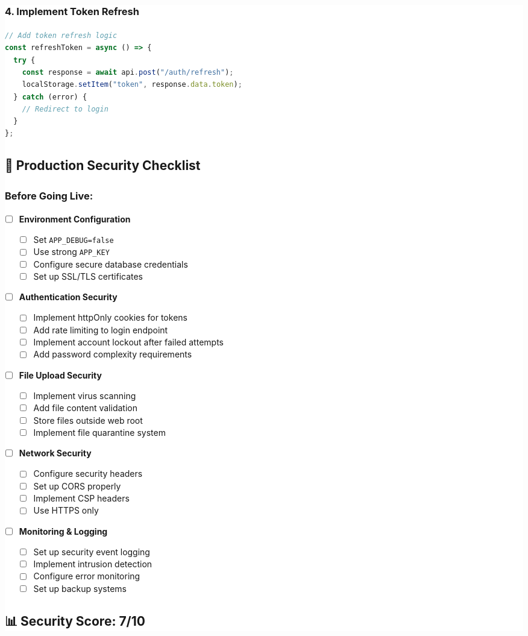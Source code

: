 ### 4. **Implement Token Refresh**

```typescript
// Add token refresh logic
const refreshToken = async () => {
  try {
    const response = await api.post("/auth/refresh");
    localStorage.setItem("token", response.data.token);
  } catch (error) {
    // Redirect to login
  }
};
```

## 🔐 **Production Security Checklist**

### Before Going Live:

- [ ] **Environment Configuration**

  - [ ] Set `APP_DEBUG=false`
  - [ ] Use strong `APP_KEY`
  - [ ] Configure secure database credentials
  - [ ] Set up SSL/TLS certificates

- [ ] **Authentication Security**

  - [ ] Implement httpOnly cookies for tokens
  - [ ] Add rate limiting to login endpoint
  - [ ] Implement account lockout after failed attempts
  - [ ] Add password complexity requirements

- [ ] **File Upload Security**

  - [ ] Implement virus scanning
  - [ ] Add file content validation
  - [ ] Store files outside web root
  - [ ] Implement file quarantine system

- [ ] **Network Security**

  - [ ] Configure security headers
  - [ ] Set up CORS properly
  - [ ] Implement CSP headers
  - [ ] Use HTTPS only

- [ ] **Monitoring & Logging**
  - [ ] Set up security event logging
  - [ ] Implement intrusion detection
  - [ ] Configure error monitoring
  - [ ] Set up backup systems

## 📊 **Security Score: 7/10**

